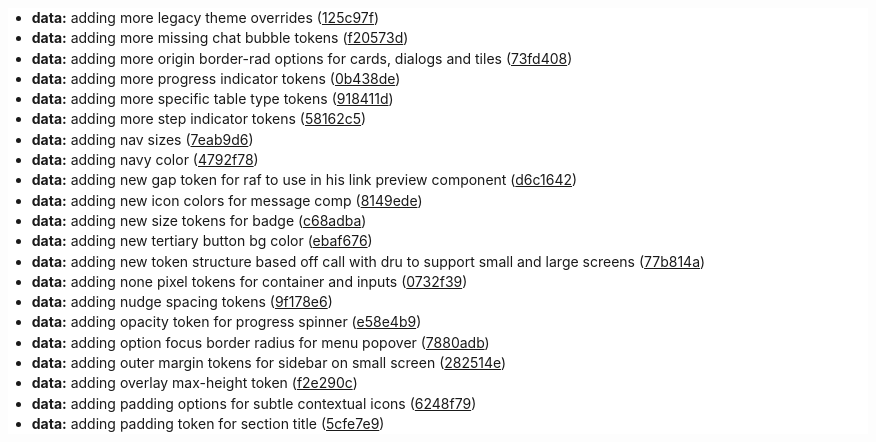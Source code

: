 * **data:** adding more legacy theme overrides ([125c97f](https://github.com/Sage/design-tokens/commit/125c97fe01660a4c4143775d2a26a083e1c9d448))
* **data:** adding more missing chat bubble tokens ([f20573d](https://github.com/Sage/design-tokens/commit/f20573ddcfb4ef5a6124d3fc5fbb94f75b85f6d7))
* **data:** adding more origin border-rad options for cards, dialogs and tiles ([73fd408](https://github.com/Sage/design-tokens/commit/73fd408426992a63f8b27e0607d98a7edf14f3d0))
* **data:** adding more progress indicator tokens ([0b438de](https://github.com/Sage/design-tokens/commit/0b438dea320798941e04eb1511bbec4a78536f68))
* **data:** adding more specific table type tokens ([918411d](https://github.com/Sage/design-tokens/commit/918411dfbfabf78cca3dbef0cee67e46c234a3d3))
* **data:** adding more step indicator tokens ([58162c5](https://github.com/Sage/design-tokens/commit/58162c5869fceed20fbb16e56f9e29d98657e3ff))
* **data:** adding nav sizes ([7eab9d6](https://github.com/Sage/design-tokens/commit/7eab9d606cb6ba64a3f73ebaa7068030e4114c90))
* **data:** adding navy color ([4792f78](https://github.com/Sage/design-tokens/commit/4792f783559e711739478929d463133b3f90f672))
* **data:** adding new gap token for raf to use in his link preview component ([d6c1642](https://github.com/Sage/design-tokens/commit/d6c1642c43d113be2f59deb84d05d5020610a07e))
* **data:** adding new icon colors for message comp ([8149ede](https://github.com/Sage/design-tokens/commit/8149edef8439863a2f3aa178504e7fd0cc61d1f8))
* **data:** adding new size tokens for badge ([c68adba](https://github.com/Sage/design-tokens/commit/c68adbaeb1da88f3aae06b9af4a12ca65589886a))
* **data:** adding new tertiary button bg color ([ebaf676](https://github.com/Sage/design-tokens/commit/ebaf676392d84ecd55337cd2d49e0e6afe7d88ca))
* **data:** adding new token structure based off call with dru to support small and large screens ([77b814a](https://github.com/Sage/design-tokens/commit/77b814a2d6762c4074f514b4ec48fe1f4e383455))
* **data:** adding none pixel tokens for container and inputs ([0732f39](https://github.com/Sage/design-tokens/commit/0732f394f3f20e028532ff1f2fd3bf7993384073))
* **data:** adding nudge spacing tokens ([9f178e6](https://github.com/Sage/design-tokens/commit/9f178e608a785ca11cfb752d0911e36ccfab7a72))
* **data:** adding opacity token for progress spinner ([e58e4b9](https://github.com/Sage/design-tokens/commit/e58e4b9068e38943317b02bdbe2120a11423e329))
* **data:** adding option focus border radius for menu popover ([7880adb](https://github.com/Sage/design-tokens/commit/7880adbbf2d1d1c971d4d4cbd32d4dbffecdd9ca))
* **data:** adding outer margin tokens for sidebar on small screen ([282514e](https://github.com/Sage/design-tokens/commit/282514ea85a8aeed96418fa397fbf20abb6e3394))
* **data:** adding overlay max-height token ([f2e290c](https://github.com/Sage/design-tokens/commit/f2e290ce00cb56a1f461a80aeafb41db392fe690))
* **data:** adding padding options for subtle contextual icons ([6248f79](https://github.com/Sage/design-tokens/commit/6248f7994afb6a2894db08a068a4fc154703bce0))
* **data:** adding padding token for section title ([5cfe7e9](https://github.com/Sage/design-tokens/commit/5cfe7e97fe1d505de57892e87c0d7e90aa299032))
